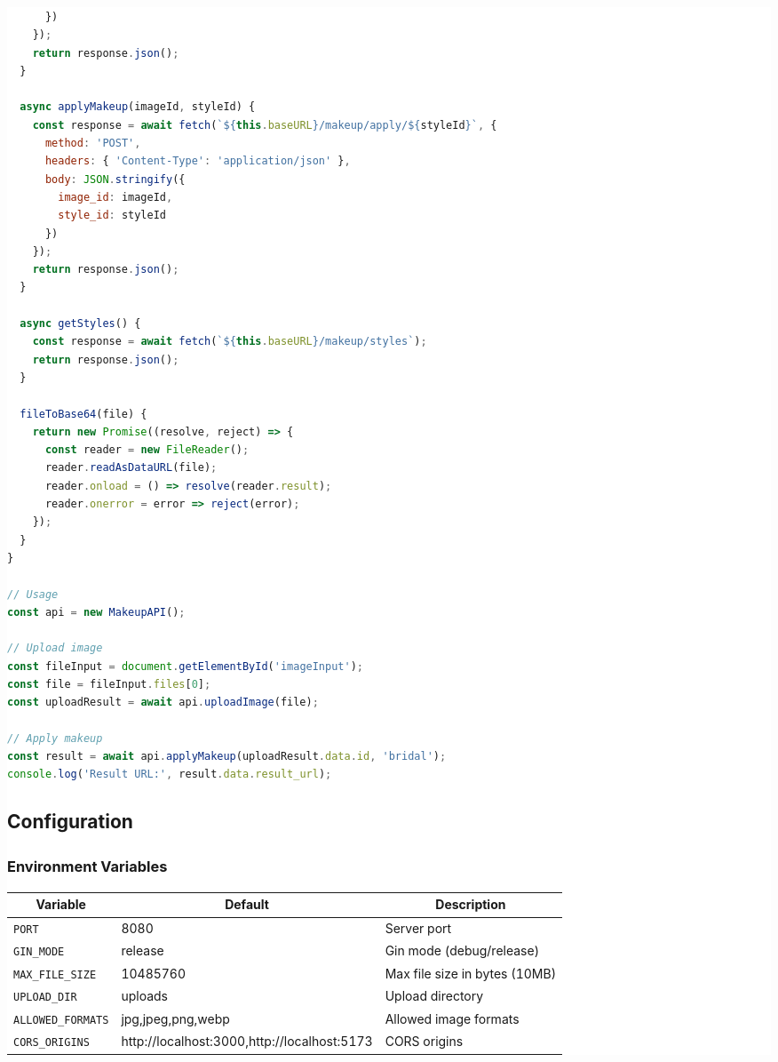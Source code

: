 ```javascript
      })
    });
    return response.json();
  }

  async applyMakeup(imageId, styleId) {
    const response = await fetch(`${this.baseURL}/makeup/apply/${styleId}`, {
      method: 'POST',
      headers: { 'Content-Type': 'application/json' },
      body: JSON.stringify({
        image_id: imageId,
        style_id: styleId
      })
    });
    return response.json();
  }

  async getStyles() {
    const response = await fetch(`${this.baseURL}/makeup/styles`);
    return response.json();
  }

  fileToBase64(file) {
    return new Promise((resolve, reject) => {
      const reader = new FileReader();
      reader.readAsDataURL(file);
      reader.onload = () => resolve(reader.result);
      reader.onerror = error => reject(error);
    });
  }
}

// Usage
const api = new MakeupAPI();

// Upload image
const fileInput = document.getElementById('imageInput');
const file = fileInput.files[0];
const uploadResult = await api.uploadImage(file);

// Apply makeup
const result = await api.applyMakeup(uploadResult.data.id, 'bridal');
console.log('Result URL:', result.data.result_url);
```

## Configuration

### Environment Variables

| Variable | Default | Description |
|----------|---------|-------------|
| `PORT` | 8080 | Server port |
| `GIN_MODE` | release | Gin mode (debug/release) |
| `MAX_FILE_SIZE` | 10485760 | Max file size in bytes (10MB) |
| `UPLOAD_DIR` | uploads | Upload directory |
| `ALLOWED_FORMATS` | jpg,jpeg,png,webp | Allowed image formats |
| `CORS_ORIGINS` | http://localhost:3000,http://localhost:5173 | CORS origins |

